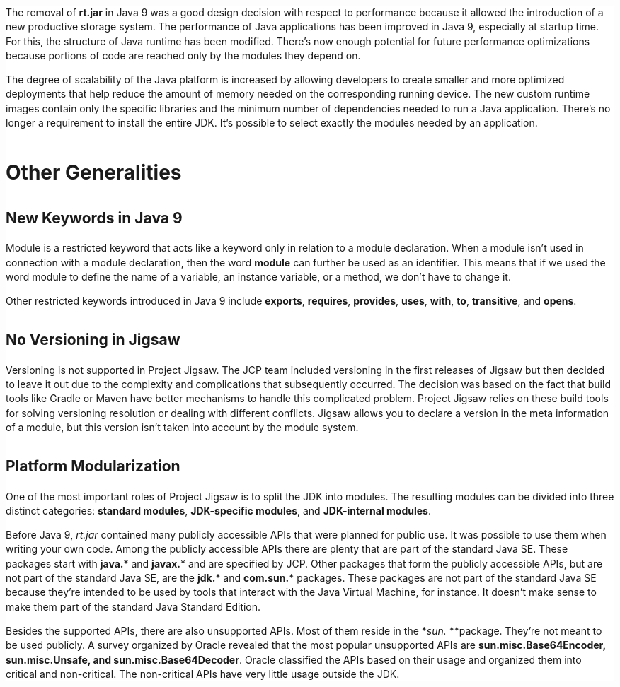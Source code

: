 The removal of **rt.jar** in Java 9 was a good design decision with respect to performance because it allowed the introduction of a new productive storage system. The performance of Java applications has been improved in Java 9, especially at startup time. For this, the structure of Java runtime has been modified. There’s now enough potential for future performance optimizations because portions of code are reached only by the modules they depend on.

The degree of scalability of the Java platform is increased by allowing developers to create smaller and more optimized deployments that help reduce the amount of memory needed on the corresponding running device. The new custom runtime images contain only the specific libraries and the minimum number of dependencies needed to run a Java application. There’s no longer a requirement to install the entire JDK. It’s possible to select exactly the modules needed by an application.

# Other Generalities

## New Keywords in Java 9
Module is a restricted keyword that acts like a keyword only in relation to a module declaration. When a module isn’t used in connection with a module declaration, then the word **module** can further be used as an identifier. This means that if we used the word module to define the name of a variable, an instance variable, or a method, we don’t have to change it.

Other restricted keywords introduced in Java 9 include **exports**, **requires**, **provides**, **uses**, **with**, **to**, **transitive**, and **opens**.

##  No Versioning in Jigsaw

Versioning is not supported in Project Jigsaw. The JCP team included versioning in the first releases of Jigsaw but then decided to leave it out due to the complexity and complications that subsequently occurred. The decision was based on the fact that build tools like Gradle or Maven have better mechanisms to handle this complicated problem. Project Jigsaw relies on these build tools for solving versioning resolution or dealing with different conflicts. Jigsaw allows you to declare a version in the meta information of a module, but this version isn’t taken into account by the module system. 

## Platform Modularization
One of the most important roles of Project Jigsaw is to split the JDK into modules. The resulting modules can be divided into three distinct categories: **standard modules**, **JDK-specific modules**, and **JDK-internal modules**.

Before Java 9, *rt.jar* contained many publicly accessible APIs that were planned for public use. It was possible to use them when writing your own code. Among the publicly accessible APIs there are plenty that are part of the standard Java SE. These packages start with **java.*** and **javax.*** and are specified by JCP. Other packages that form the publicly accessible APIs, but are not part of the standard Java SE, are the **jdk.*** and **com.sun.*** packages. These packages are not part of the standard Java SE because they’re intended to be used by tools that interact with the Java Virtual Machine, for instance. It doesn’t make sense to make them part of the standard Java Standard Edition.

Besides the supported APIs, there are also unsupported APIs. Most of them reside in the **sun.* **package. They’re not meant to be used publicly. A survey organized by Oracle revealed that the most popular unsupported APIs are **sun.misc.Base64Encoder, sun.misc.Unsafe, and sun.misc.Base64Decoder**. Oracle classified the APIs based on their usage and organized them into critical and non-critical. The non-critical APIs have very little usage outside the JDK.
